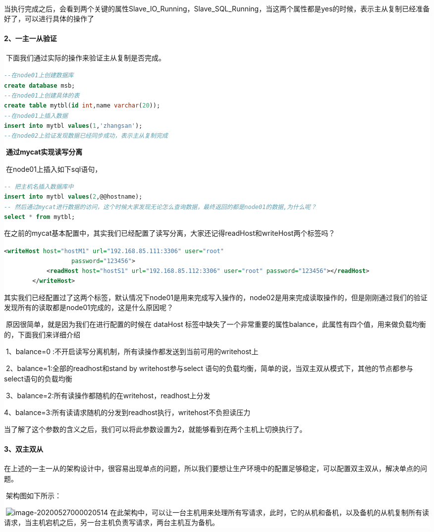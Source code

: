 ​		当执行完成之后，会看到两个关键的属性Slave_IO_Running，Slave_SQL_Running，当这两个属性都是yes的时候，表示主从复制已经准备好了，可以进行具体的操作了

#### 2、一主一从验证

​		下面我们通过实际的操作来验证主从复制是否完成。

```sql
--在node01上创建数据库
create database msb;
--在node01上创建具体的表
create table mytbl(id int,name varchar(20));
--在node01上插入数据
insert into mytbl values(1,'zhangsan');
--在node02上验证发现数据已经同步成功，表示主从复制完成
```

​		**通过mycat实现读写分离**

​		在node01上插入如下sql语句，

```sql
-- 把主机名插入数据库中
insert into mytbl values(2,@@hostname);
-- 然后通过mycat进行数据的访问，这个时候大家发现无论怎么查询数据，最终返回的都是node01的数据,为什么呢？
select * from mytbl;
```

​		在之前的mycat基本配置中，其实我们已经配置了读写分离，大家还记得readHost和writeHost两个标签吗？

```xml
<writeHost host="hostM1" url="192.168.85.111:3306" user="root"
				   password="123456">
			<readHost host="hostS1" url="192.168.85.112:3306" user="root" password="123456"></readHost>
		</writeHost>
```

​		其实我们已经配置过了这两个标签，默认情况下node01是用来完成写入操作的，node02是用来完成读取操作的，但是刚刚通过我们的验证发现所有的读取都是node01完成的，这是什么原因呢？

​		原因很简单，就是因为我们在进行配置的时候在 dataHost 标签中缺失了一个非常重要的属性balance，此属性有四个值，用来做负载均衡的，下面我们来详细介绍

​		1、balance=0 :不开启读写分离机制，所有读操作都发送到当前可用的writehost上

​		2、balance=1:全部的readhost和stand by writehost参与select 语句的负载均衡，简单的说，当双主双从模式下，其他的节点都参与select语句的负载均衡

​		3、balance=2:所有读操作都随机的在writehost，readhost上分发

​		4、balance=3:所有读请求随机的分发到readhost执行，writehost不负担读压力 

​		当了解了这个参数的含义之后，我们可以将此参数设置为2，就能够看到在两个主机上切换执行了。

#### 		3、双主双从

​		在上述的一主一从的架构设计中，很容易出现单点的问题，所以我们要想让生产环境中的配置足够稳定，可以配置双主双从，解决单点的问题。

​		架构图如下所示：

​		![image-20200527000020514](E:\lian\mycat\image\双主双从.png)		在此架构中，可以让一台主机用来处理所有写请求，此时，它的从机和备机，以及备机的从机复制所有读请求，当主机宕机之后，另一台主机负责写请求，两台主机互为备机。
